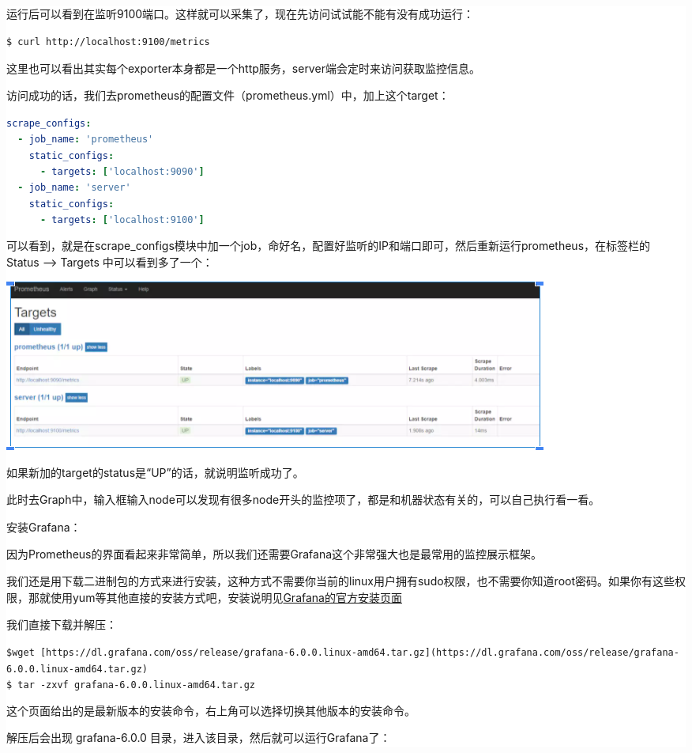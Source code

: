 运行后可以看到在监听9100端口。这样就可以采集了，现在先访问试试能不能有没有成功运行：

```shell
$ curl http://localhost:9100/metrics
```

这里也可以看出其实每个exporter本身都是一个http服务，server端会定时来访问获取监控信息。

访问成功的话，我们去prometheus的配置文件（prometheus.yml）中，加上这个target：

```yaml
scrape_configs:
  - job_name: 'prometheus'
    static_configs:
      - targets: ['localhost:9090']
  - job_name: 'server'
    static_configs:
      - targets: ['localhost:9100']
```

可以看到，就是在scrape_configs模块中加一个job，命好名，配置好监听的IP和端口即可，然后重新运行prometheus，在标签栏的 Status --> Targets 中可以看到多了一个：

![image-20221017112539599](../../../Image/image-20221017112539599.png)

如果新加的target的status是“UP”的话，就说明监听成功了。

此时去Graph中，输入框输入node可以发现有很多node开头的监控项了，都是和机器状态有关的，可以自己执行看一看。

安装Grafana：

因为Prometheus的界面看起来非常简单，所以我们还需要Grafana这个非常强大也是最常用的监控展示框架。

我们还是用下载二进制包的方式来进行安装，这种方式不需要你当前的linux用户拥有sudo权限，也不需要你知道root密码。如果你有这些权限，那就使用yum等其他直接的安装方式吧，安装说明见[Grafana的官方安装页面](https://grafana.com/grafana/download)

我们直接下载并解压：

```shell
$wget [https://dl.grafana.com/oss/release/grafana-6.0.0.linux-amd64.tar.gz](https://dl.grafana.com/oss/release/grafana-6.0.0.linux-amd64.tar.gz) 
$ tar -zxvf grafana-6.0.0.linux-amd64.tar.gz
```

这个页面给出的是最新版本的安装命令，右上角可以选择切换其他版本的安装命令。

解压后会出现 grafana-6.0.0 目录，进入该目录，然后就可以运行Grafana了：
